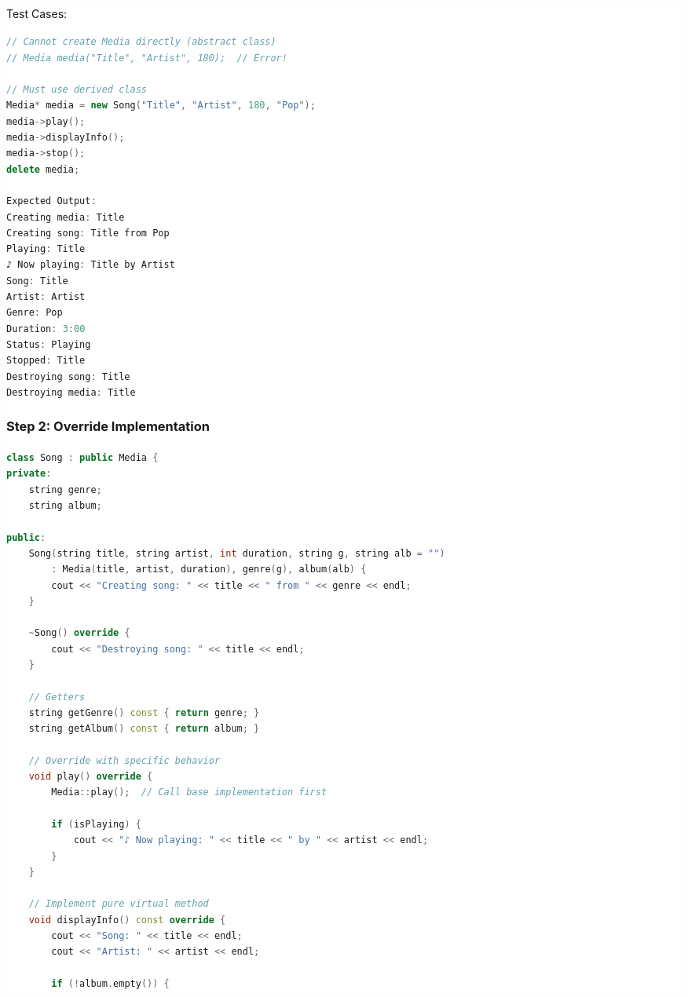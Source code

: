 Test Cases:
```cpp
// Cannot create Media directly (abstract class)
// Media media("Title", "Artist", 180);  // Error!

// Must use derived class
Media* media = new Song("Title", "Artist", 180, "Pop");
media->play();
media->displayInfo();
media->stop();
delete media;

Expected Output:
Creating media: Title
Creating song: Title from Pop
Playing: Title
♪ Now playing: Title by Artist
Song: Title
Artist: Artist
Genre: Pop
Duration: 3:00
Status: Playing
Stopped: Title
Destroying song: Title
Destroying media: Title
```

### Step 2: Override Implementation

```cpp
class Song : public Media {
private:
    string genre;
    string album;
    
public:
    Song(string title, string artist, int duration, string g, string alb = "")
        : Media(title, artist, duration), genre(g), album(alb) {
        cout << "Creating song: " << title << " from " << genre << endl;
    }
    
    ~Song() override {
        cout << "Destroying song: " << title << endl;
    }
    
    // Getters
    string getGenre() const { return genre; }
    string getAlbum() const { return album; }
    
    // Override with specific behavior
    void play() override {
        Media::play();  // Call base implementation first
        
        if (isPlaying) {
            cout << "♪ Now playing: " << title << " by " << artist << endl;
        }
    }
    
    // Implement pure virtual method
    void displayInfo() const override {
        cout << "Song: " << title << endl;
        cout << "Artist: " << artist << endl;
        
        if (!album.empty()) {
```